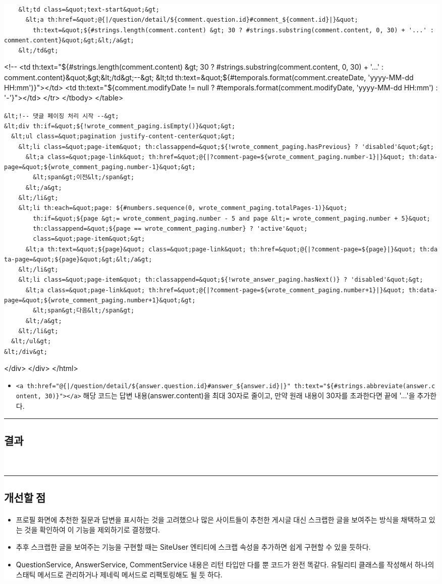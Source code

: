         &lt;td class=&quot;text-start&quot;&gt;
          &lt;a th:href=&quot;@{|/question/detail/${comment.question.id}#comment_${comment.id}|}&quot;
            th:text=&quot;${#strings.length(comment.content) &gt; 30 ? #strings.substring(comment.content, 0, 30) + '...' : comment.content}&quot;&gt;&lt;/a&gt;
        &lt;/td&gt;

&lt;!--        &lt;td th:text=&quot;${#strings.length(comment.content) &gt; 30 ? #strings.substring(comment.content, 0, 30) + '...' : comment.content}&quot;&gt;&lt;/td&gt;--&gt;
        &lt;td th:text=&quot;${#temporals.format(comment.createDate, 'yyyy-MM-dd HH:mm')}&quot;&gt;&lt;/td&gt;
        &lt;td th:text=&quot;${comment.modifyDate != null ? #temporals.format(comment.modifyDate, 'yyyy-MM-dd HH:mm') : '-'}&quot;&gt;&lt;/td&gt;
      &lt;/tr&gt;
      &lt;/tbody&gt;
    &lt;/table&gt;

    &lt;!-- 댓글 페이징 처리 시작 --&gt;
    &lt;div th:if=&quot;${!wrote_comment_paging.isEmpty()}&quot;&gt;
      &lt;ul class=&quot;pagination justify-content-center&quot;&gt;
        &lt;li class=&quot;page-item&quot; th:classappend=&quot;${!wrote_comment_paging.hasPrevious} ? 'disabled'&quot;&gt;
          &lt;a class=&quot;page-link&quot; th:href=&quot;@{|?comment-page=${wrote_comment_paging.number-1}|}&quot; th:data-page=&quot;${wrote_comment_paging.number-1}&quot;&gt;
            &lt;span&gt;이전&lt;/span&gt;
          &lt;/a&gt;
        &lt;/li&gt;
        &lt;li th:each=&quot;page: ${#numbers.sequence(0, wrote_comment_paging.totalPages-1)}&quot;
            th:if=&quot;${page &gt;= wrote_comment_paging.number - 5 and page &lt;= wrote_comment_paging.number + 5}&quot;
            th:classappend=&quot;${page == wrote_comment_paging.number} ? 'active'&quot;
            class=&quot;page-item&quot;&gt;
          &lt;a th:text=&quot;${page}&quot; class=&quot;page-link&quot; th:href=&quot;@{|?comment-page=${page}|}&quot; th:data-page=&quot;${page}&quot;&gt;&lt;/a&gt;
        &lt;/li&gt;
        &lt;li class=&quot;page-item&quot; th:classappend=&quot;${!wrote_answer_paging.hasNext()} ? 'disabled'&quot;&gt;
          &lt;a class=&quot;page-link&quot; th:href=&quot;@{|?comment-page=${wrote_comment_paging.number+1}|}&quot; th:data-page=&quot;${wrote_comment_paging.number+1}&quot;&gt;
            &lt;span&gt;다음&lt;/span&gt;
          &lt;/a&gt;
        &lt;/li&gt;
      &lt;/ul&gt;
    &lt;/div&gt;
  &lt;/div&gt;
&lt;/div&gt;
&lt;/html&gt;</code></pre>
<ul>
<li><code>&lt;a th:href=&quot;@{|/question/detail/${answer.question.id}#answer_${answer.id}|}&quot; th:text=&quot;${#strings.abbreviate(answer.content, 30)}&quot;&gt;&lt;/a&gt;</code>
해당 코드는 답변 내용(answer.content)을 최대 30자로 줄이고, 만약 원래 내용이 30자를 초과한다면 끝에 '...'을 추가한다.</li>
</ul>
<hr />
<h2 id="결과">결과</h2>
<p><img alt="" src="https://velog.velcdn.com/images/ekdeon/post/a7d08287-c498-4fb1-81dc-2e8add814827/image.png" /></p>
<hr />
<h2 id="개선할-점">개선할 점</h2>
<ul>
<li><p>프로필 화면에 추천한 질문과 답변을 표시하는 것을 고려했으나 많은 사이트들이 추천한 게시글 대신 스크랩한 글을 보여주는 방식을 채택하고 있는 것을 확인하여 이 기능을 제외하기로 결정했다.</p>
</li>
<li><p>추후 스크랩한 글을 보여주는 기능을 구현할 때는 SiteUser 엔티티에 스크랩 속성을 추가하면 쉽게 구현할 수 있을 듯하다.</p>
</li>
<li><p>QuestionService, AnswerService, CommentService 내용은 리턴 타입만 다를 뿐 코드가 완전 똑같다. 유틸리티 클래스를 작성해서 하나의 스태틱 메서드로 관리하거나 제네릭 메서드로 리팩토링해도 될 듯 하다.</p>